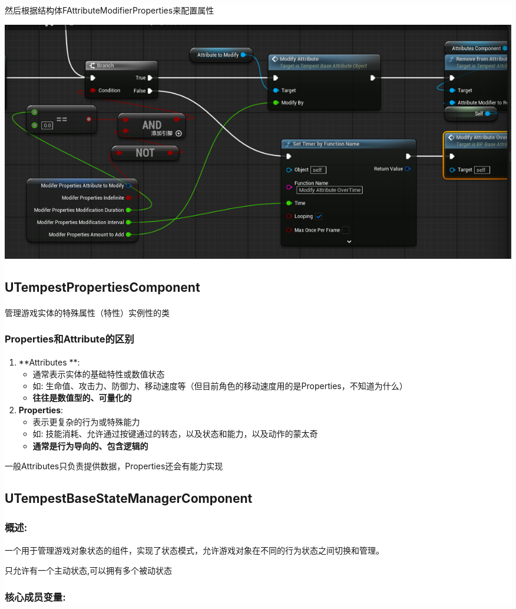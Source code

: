 然后根据结构体FAttributeModifierProperties来配置属性

![image-20250814163238707](./TyporaImage/image-20250814163238707.png)





## UTempestPropertiesComponent

管理游戏实体的特殊属性（特性）实例性的类

### Properties和Attribute的区别

1. **Attributes **:
   - 通常表示实体的基础特性或数值状态
   - 如: 生命值、攻击力、防御力、移动速度等（但目前角色的移动速度用的是Properties，不知道为什么）
   - **往往是数值型的、可量化的**
2. **Properties**:
   - 表示更复杂的行为或特殊能力
   - 如: 技能消耗、允许通过按键通过的转态，以及状态和能力，以及动作的蒙太奇
   - **通常是行为导向的、包含逻辑的**

一般Attributes只负责提供数据，Properties还会有能力实现

## UTempestBaseStateManagerComponent

### 概述:

一个用于管理游戏对象状态的组件，实现了状态模式，允许游戏对象在不同的行为状态之间切换和管理。

只允许有一个主动状态,可以拥有多个被动状态

### 核心成员变量:
